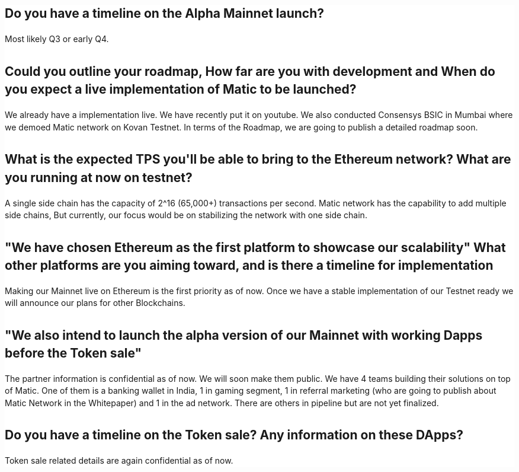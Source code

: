 ## Do you have a timeline on the Alpha Mainnet launch?

Most likely Q3 or early Q4.

## Could you outline your roadmap, How far are you with development and When do you expect a live implementation of Matic to be launched?

We already have a implementation live. We have recently put it on youtube. We also conducted Consensys BSIC in Mumbai where we demoed Matic network on Kovan Testnet.
In terms of the Roadmap, we are going to publish a detailed roadmap soon.

## What is the expected TPS you'll be able to bring to the Ethereum network? What are you running at now on testnet?

A single side chain has the capacity of 2^16 (65,000+) transactions per second. Matic network has the capability to add multiple side chains, But currently, our focus would be on stabilizing the network with one side chain.

## "We have chosen Ethereum as the first platform to showcase our scalability" What other platforms are you aiming toward, and is there a timeline for implementation

Making our Mainnet live on Ethereum is the first priority as of now. Once we have a stable implementation of our Testnet ready we will announce our plans for other Blockchains.

## "We also intend to launch the alpha version of our Mainnet with working Dapps before the Token sale"

The partner information is confidential as of now. We will soon make them public. We have 4 teams building their solutions on top of Matic. One of them is a banking wallet in India, 1 in gaming segment, 1 in referral marketing (who are going to publish about Matic Network in the Whitepaper) and 1 in the ad network. There are others in pipeline but are not yet finalized.

## Do you have a timeline on the Token sale? Any information on these DApps?

Token sale related details are again confidential as of now.
